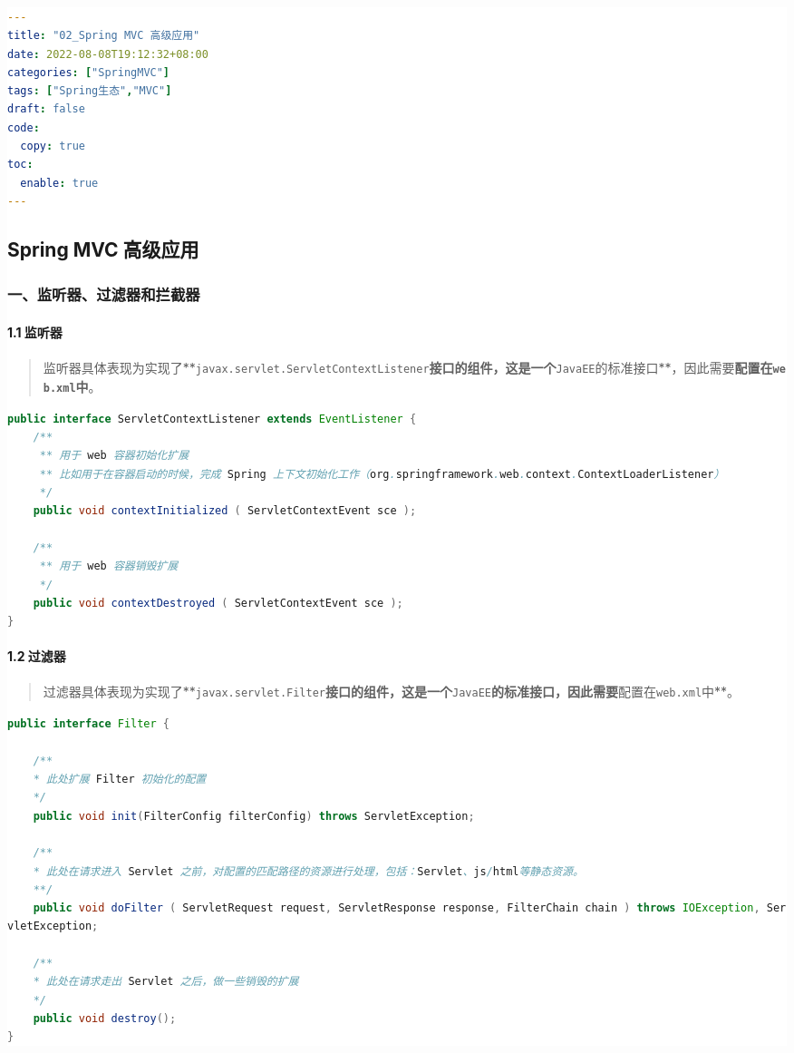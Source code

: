 ```yaml
---
title: "02_Spring MVC 高级应用"
date: 2022-08-08T19:12:32+08:00
categories: ["SpringMVC"]
tags: ["Spring生态","MVC"]
draft: false
code:
  copy: true
toc:
  enable: true
---
```


## Spring MVC 高级应用

### 一、监听器、过滤器和拦截器

#### 1.1 监听器

> 监听器具体表现为实现了**`javax.servlet.ServletContextListener`**接口的组件，这是一个**`JavaEE`的标准接口**，因此需要**配置在`web.xml`中**。

```java
public interface ServletContextListener extends EventListener {
	/**
	 ** 用于 web 容器初始化扩展
	 ** 比如用于在容器启动的时候，完成 Spring 上下文初始化工作（org.springframework.web.context.ContextLoaderListener）
	 */
    public void contextInitialized ( ServletContextEvent sce );

	/**
	 ** 用于 web 容器销毁扩展
	 */
    public void contextDestroyed ( ServletContextEvent sce );
}
```

#### 1.2 过滤器

> 过滤器具体表现为实现了**`javax.servlet.Filter`**接口的组件，这是一个**`JavaEE`**的标准接口，因此需要**配置在`web.xml`中**。

```java
public interface Filter {

	/** 
	* 此处扩展 Filter 初始化的配置
	*/
	public void init(FilterConfig filterConfig) throws ServletException;
	
	/**
	* 此处在请求进入 Servlet 之前，对配置的匹配路径的资源进行处理，包括：Servlet、js/html等静态资源。
	**/
    public void doFilter ( ServletRequest request, ServletResponse response, FilterChain chain ) throws IOException, ServletException;

	/**
	* 此处在请求走出 Servlet 之后，做一些销毁的扩展
	*/
	public void destroy();
}
```
